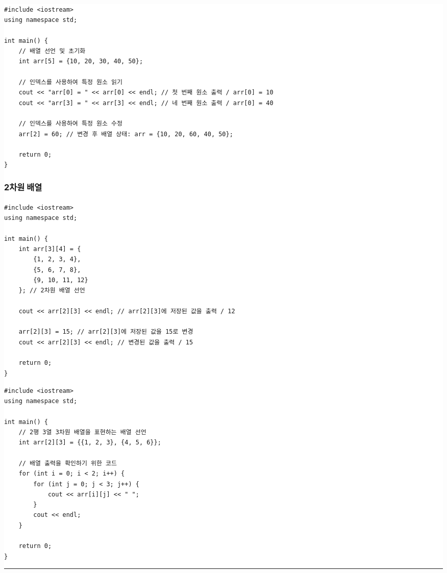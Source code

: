 ```
#include <iostream>
using namespace std;

int main() {
    // 배열 선언 및 초기화
    int arr[5] = {10, 20, 30, 40, 50};

    // 인덱스를 사용하여 특정 원소 읽기
    cout << "arr[0] = " << arr[0] << endl; // 첫 번째 원소 출력 / arr[0] = 10
    cout << "arr[3] = " << arr[3] << endl; // 네 번째 원소 출력 / arr[0] = 40

    // 인덱스를 사용하여 특정 원소 수정
    arr[2] = 60; // 변경 후 배열 상태: arr = {10, 20, 60, 40, 50};

    return 0;
}
```

### 2차원 배열
```
#include <iostream>
using namespace std;

int main() {
    int arr[3][4] = {
        {1, 2, 3, 4},
        {5, 6, 7, 8},
        {9, 10, 11, 12}
    }; // 2차원 배열 선언
    
    cout << arr[2][3] << endl; // arr[2][3]에 저장된 값을 출력 / 12

    arr[2][3] = 15; // arr[2][3]에 저장된 값을 15로 변경
    cout << arr[2][3] << endl; // 변경된 값을 출력 / 15

    return 0;
}
```

```
#include <iostream>
using namespace std;

int main() {
    // 2행 3열 3차원 배열을 표현하는 배열 선언
    int arr[2][3] = {{1, 2, 3}, {4, 5, 6}};
    
    // 배열 출력을 확인하기 위한 코드
    for (int i = 0; i < 2; i++) {
        for (int j = 0; j < 3; j++) {
            cout << arr[i][j] << " ";
        }
        cout << endl;
    }

    return 0;
}
```

---